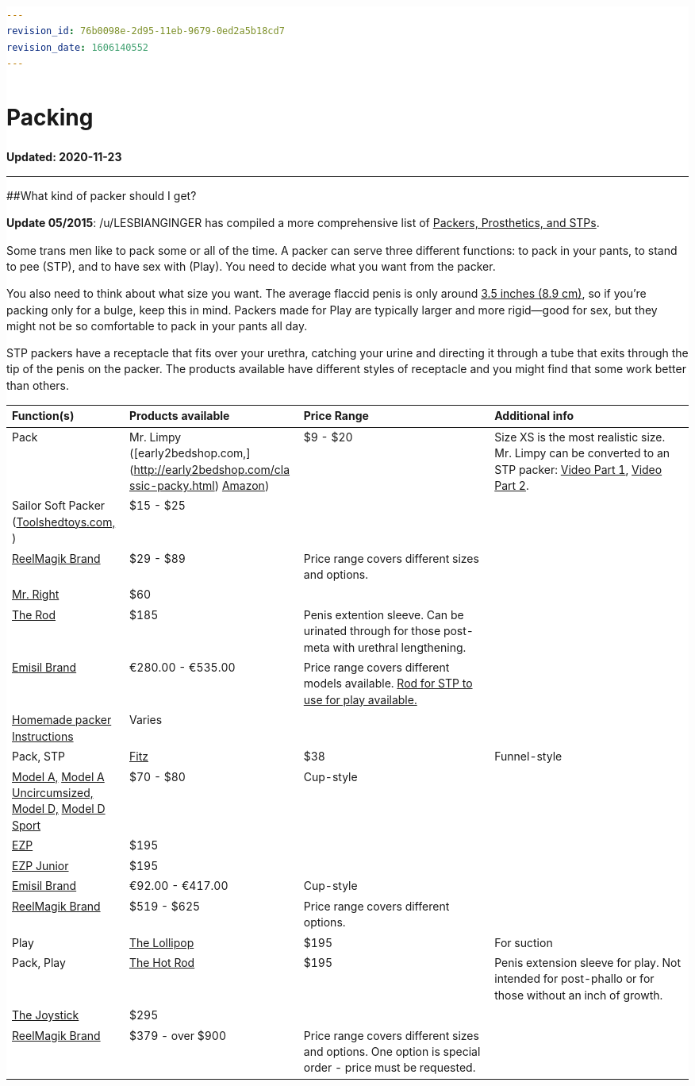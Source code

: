 ```yaml
---
revision_id: 76b0098e-2d95-11eb-9679-0ed2a5b18cd7
revision_date: 1606140552
---
```


# Packing
**Updated: 2020-11-23**
***
##What kind of packer should I get?

**Update 05/2015**: /u/LESBIANGINGER has compiled a more comprehensive list of [Packers, Prosthetics, and STPs](https://docs.google.com/spreadsheets/d/1Jdzz6moo3tKlwF0w9CONfNujb7HBkfK1_leaQJSd-Ww/edit?usp=sharing).

Some trans men like to pack some or all of the time. A packer can serve three different functions: to pack in your pants, to stand to pee (STP), and to have sex with (Play). You need to decide what you want from the packer. 

You also need to think about what size you want. The average flaccid penis is only around [3.5 inches \(8.9 cm\)](http://en.wikipedia.org/wiki/Human_penis_size#Flaccid_length), so if you’re packing only for a bulge, keep this in mind. Packers made for Play are typically larger and more rigid—good for sex, but they might not be so comfortable to pack in your pants all day. 

STP packers have a receptacle that fits over your urethra, catching your urine and directing it through a tube that exits through the tip of the penis on the packer. The products available have different styles of receptacle and you might find that some work better than others.

**Function(s)** | **Products available** | **Price Range** | **Additional info**
:--|:--|:--|:--
Pack | Mr. Limpy ([early2bedshop.com,] (http://early2bedshop.com/classic-packy.html) [Amazon](https://smile.amazon.com/Novelty-Caramel-Bachelorette-Bachelor-Supplies/dp/B019YMEV90/ref=cm_cr_arp_d_product_top?ie=UTF8&amp;th=1))  | $9 - $20 |  Size XS is the most realistic size. Mr. Limpy can be converted to an STP packer: [Video Part 1](https://www.youtube.com/watch?v=FPtMtmYOH4w), [Video Part 2](https://www.youtube.com/watch?v=sXAd0fwj_pc).
 | Sailor Soft Packer ([Toolshedtoys.com,](https://www.toolshedtoys.com/pleasure-works-sailor-soft-packer.html)) | $15 - $25 |
 | [ReelMagik Brand](https://www.reelmagik.com/features-bp.html) | $29 - $89 | Price range covers different sizes and options.
 | [Mr. Right](https://vixen-creations.myshopify.com/products/mr-right?variant=1663845316) |$60|
 | [The Rod](https://transthetics.com/product/the-rod-super-realistic-meta-extension/) | $185 | Penis extention sleeve. Can be urinated through for those post-meta with urethral lengthening.
 | [Emisil Brand](https://www.emisil.com/ftm-prosthetics.html?cat=9) | €280.00 - €535.00 | Price range covers different models available. [Rod for STP to use for play available.](https://www.emisil.com/ftm-prosthetics.html?cat=17&amp;product_list_order=price)
 | [Homemade packer Instructions](http://www.ftmguide.org/packing.html#homemade) | Varies |
Pack, STP | [Fitz](https://www.toolshedtoys.com/stp-fitz-stp-fitz-20-stand-to-pee-packer-mr-softie.html) | $38 | Funnel-style
 | [Model A,](https://www.toolshedtoys.com/form-function-model-a-stp-packer-circumcised.html) [Model A Uncircumsized,](https://www.toolshedtoys.com/form-function-model-a-stp-packer-uncircumcised.html) [Model D,](https://www.toolshedtoys.com/form-function-model-d-stp-packer-circumcised.html) [Model D Sport](https://www.toolshedtoys.com/form-function-sport-stp-packer-circumcised.html) | $70 - $80 | Cup-style
 | [EZP](https://transthetics.com/product/ezp-stp/) | $195 | 
 | [EZP Junior](https://transthetics.com/product/the-ezp-junior-super-realistic-stand-to-pee-packer/) | $195 | 
 | [Emisil Brand](https://www.emisil.com/ftm-prosthetics.html?cat=13) | €92.00 - €417.00 | Cup-style
 | [ReelMagik Brand](https://www.reelmagik.com/features-stp.html) | $519 - $625 | Price range covers different options.
 Play | [The Lollipop](https://transthetics.com/product/lollipop/) | $195 | For suction
 Pack, Play | [The Hot Rod](https://transthetics.com/product/hot-rod-play-extension/) | $195 | Penis extension sleeve for play. Not intended for post-phallo or for those without an inch of growth.
 | [The Joystick](https://transthetics.com/product/the-bono-super-realistic-strapless-strap-on-and-packer/) | $295 |
 | [ReelMagik Brand](https://www.reelmagik.com/features-pnp.html)| $379 - over $900 | Price range covers different sizes and options. One option is special order - price must be requested.